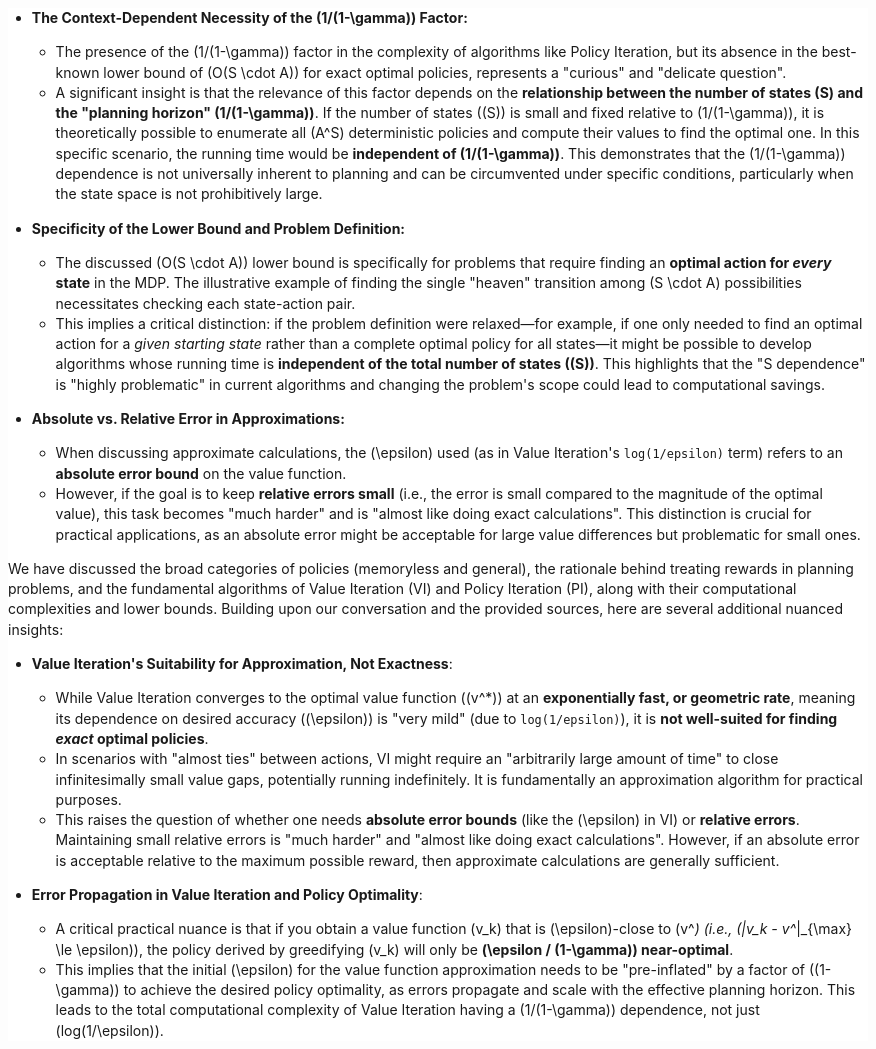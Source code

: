*   **The Context-Dependent Necessity of the \(1/(1-\gamma)\) Factor:**
    *   The presence of the \(1/(1-\gamma)\) factor in the complexity of algorithms like Policy Iteration, but its absence in the best-known lower bound of \(O(S \cdot A)\) for exact optimal policies, represents a "curious" and "delicate question".
    *   A significant insight is that the relevance of this factor depends on the **relationship between the number of states (S) and the "planning horizon" \(1/(1-\gamma)\)**. If the number of states (\(S\)) is small and fixed relative to \(1/(1-\gamma)\), it is theoretically possible to enumerate all \(A^S\) deterministic policies and compute their values to find the optimal one. In this specific scenario, the running time would be **independent of \(1/(1-\gamma)\)**. This demonstrates that the \(1/(1-\gamma)\) dependence is not universally inherent to planning and can be circumvented under specific conditions, particularly when the state space is not prohibitively large.

*   **Specificity of the Lower Bound and Problem Definition:**
    *   The discussed \(O(S \cdot A)\) lower bound is specifically for problems that require finding an **optimal action for *every* state** in the MDP. The illustrative example of finding the single "heaven" transition among \(S \cdot A\) possibilities necessitates checking each state-action pair.
    *   This implies a critical distinction: if the problem definition were relaxed—for example, if one only needed to find an optimal action for a *given starting state* rather than a complete optimal policy for all states—it might be possible to develop algorithms whose running time is **independent of the total number of states (\(S\))**. This highlights that the "S dependence" is "highly problematic" in current algorithms and changing the problem's scope could lead to computational savings.

*   **Absolute vs. Relative Error in Approximations:**
    *   When discussing approximate calculations, the \(\epsilon\) used (as in Value Iteration's `log(1/epsilon)` term) refers to an **absolute error bound** on the value function.
    *   However, if the goal is to keep **relative errors small** (i.e., the error is small compared to the magnitude of the optimal value), this task becomes "much harder" and is "almost like doing exact calculations". This distinction is crucial for practical applications, as an absolute error might be acceptable for large value differences but problematic for small ones.



We have discussed the broad categories of policies (memoryless and general), the rationale behind treating rewards in planning problems, and the fundamental algorithms of Value Iteration (VI) and Policy Iteration (PI), along with their computational complexities and lower bounds. Building upon our conversation and the provided sources, here are several additional nuanced insights:

*   **Value Iteration's Suitability for Approximation, Not Exactness**:
    *   While Value Iteration converges to the optimal value function (\(v^*\)) at an **exponentially fast, or geometric rate**, meaning its dependence on desired accuracy (\(\epsilon\)) is "very mild" (due to `log(1/epsilon)`), it is **not well-suited for finding *exact* optimal policies**.
    *   In scenarios with "almost ties" between actions, VI might require an "arbitrarily large amount of time" to close infinitesimally small value gaps, potentially running indefinitely. It is fundamentally an approximation algorithm for practical purposes.
    *   This raises the question of whether one needs **absolute error bounds** (like the \(\epsilon\) in VI) or **relative errors**. Maintaining small relative errors is "much harder" and "almost like doing exact calculations". However, if an absolute error is acceptable relative to the maximum possible reward, then approximate calculations are generally sufficient.

*   **Error Propagation in Value Iteration and Policy Optimality**:
    *   A critical practical nuance is that if you obtain a value function \(v_k\) that is \(\epsilon\)-close to \(v^*\) (i.e., \(\|v_k - v^*\|_{\max} \le \epsilon\)), the policy derived by greedifying \(v_k\) will only be **\(\epsilon / (1-\gamma)\) near-optimal**.
    *   This implies that the initial \(\epsilon\) for the value function approximation needs to be "pre-inflated" by a factor of \((1-\gamma)\) to achieve the desired policy optimality, as errors propagate and scale with the effective planning horizon. This leads to the total computational complexity of Value Iteration having a \(1/(1-\gamma)\) dependence, not just \(log(1/\epsilon)\).
